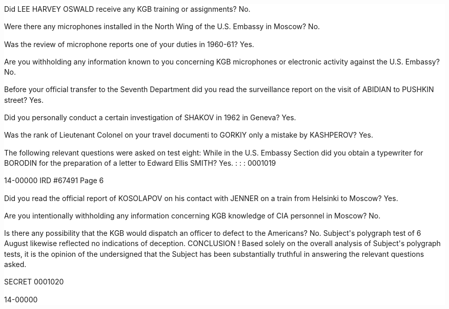 Did LEE HARVEY OSWALD receive any KGB training or assignments?
No.

Were there any microphones installed in the North Wing of the
U.S. Embassy in Moscow? No.

Was the review of microphone reports one of your duties in
1960-61? Yes.

Are you withholding any information known to you concerning
KGB microphones or electronic activity against the U.S.
Embassy? No.

Before your official transfer to the Seventh Department did
you read the surveillance report on the visit of ABIDIAN
to PUSHKIN street? Yes.

Did you personally conduct a certain investigation of SHAKOV
in 1962 in Geneva? Yes.

Was the rank of Lieutenant Colonel on your travel documenti
to GORKIY only a mistake by KASHPEROV? Yes.

The following relevant questions were asked on test eight:
While in the U.S. Embassy Section did you obtain a typewriter
for BORODIN for the preparation of a letter to Edward Ellis
SMITH? Yes.
:
:
:
0001019

14-00000
IRD #67491
Page 6

Did you read the official report of KOSOLAPOV on his contact
with JENNER on a train from Helsinki to Moscow? Yes.

Are you intentionally withholding any information concerning
KGB knowledge of CIA personnel in Moscow? No.

Is there any possibility that the KGB would dispatch an officer
to defect to the Americans? No.
Subject's polygraph test of 6 August likewise reflected no
indications of deception.
CONCLUSION
!
Based solely on the overall analysis of Subject's polygraph
tests, it is the opinion of the undersigned that the Subject has
been substantially truthful in answering the relevant questions
asked.

SECRET
0001020

14-00000
